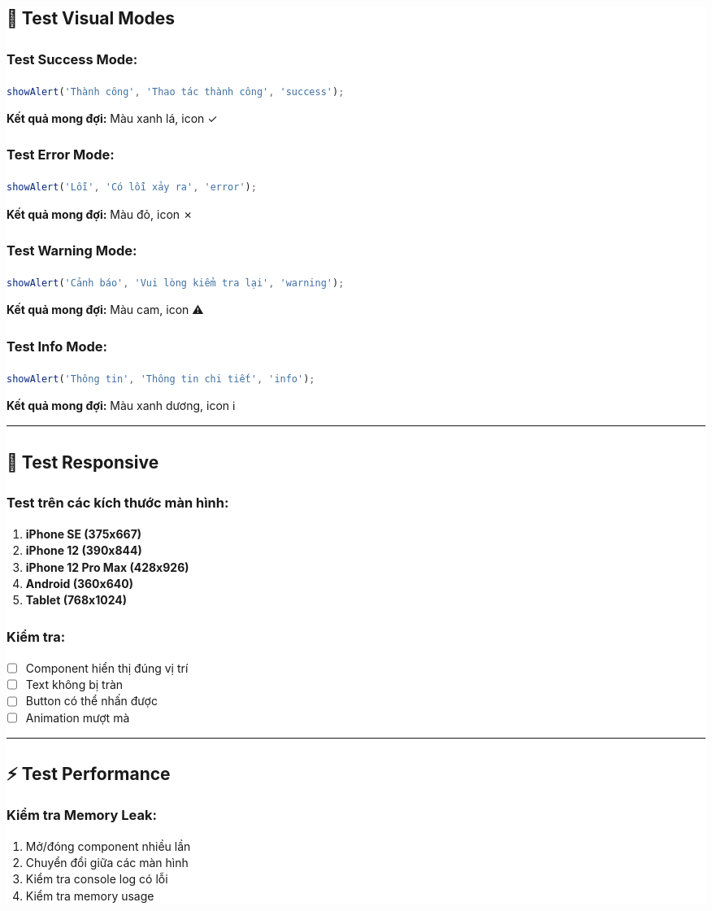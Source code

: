
## 🎨 **Test Visual Modes**

### Test Success Mode:
```jsx
showAlert('Thành công', 'Thao tác thành công', 'success');
```
**Kết quả mong đợi:** Màu xanh lá, icon ✓

### Test Error Mode:
```jsx
showAlert('Lỗi', 'Có lỗi xảy ra', 'error');
```
**Kết quả mong đợi:** Màu đỏ, icon ✗

### Test Warning Mode:
```jsx
showAlert('Cảnh báo', 'Vui lòng kiểm tra lại', 'warning');
```
**Kết quả mong đợi:** Màu cam, icon ⚠

### Test Info Mode:
```jsx
showAlert('Thông tin', 'Thông tin chi tiết', 'info');
```
**Kết quả mong đợi:** Màu xanh dương, icon ℹ

---

## 📱 **Test Responsive**

### Test trên các kích thước màn hình:
1. **iPhone SE (375x667)**
2. **iPhone 12 (390x844)**
3. **iPhone 12 Pro Max (428x926)**
4. **Android (360x640)**
5. **Tablet (768x1024)**

### Kiểm tra:
- [ ] Component hiển thị đúng vị trí
- [ ] Text không bị tràn
- [ ] Button có thể nhấn được
- [ ] Animation mượt mà

---

## ⚡ **Test Performance**

### Kiểm tra Memory Leak:
1. Mở/đóng component nhiều lần
2. Chuyển đổi giữa các màn hình
3. Kiểm tra console log có lỗi
4. Kiểm tra memory usage
